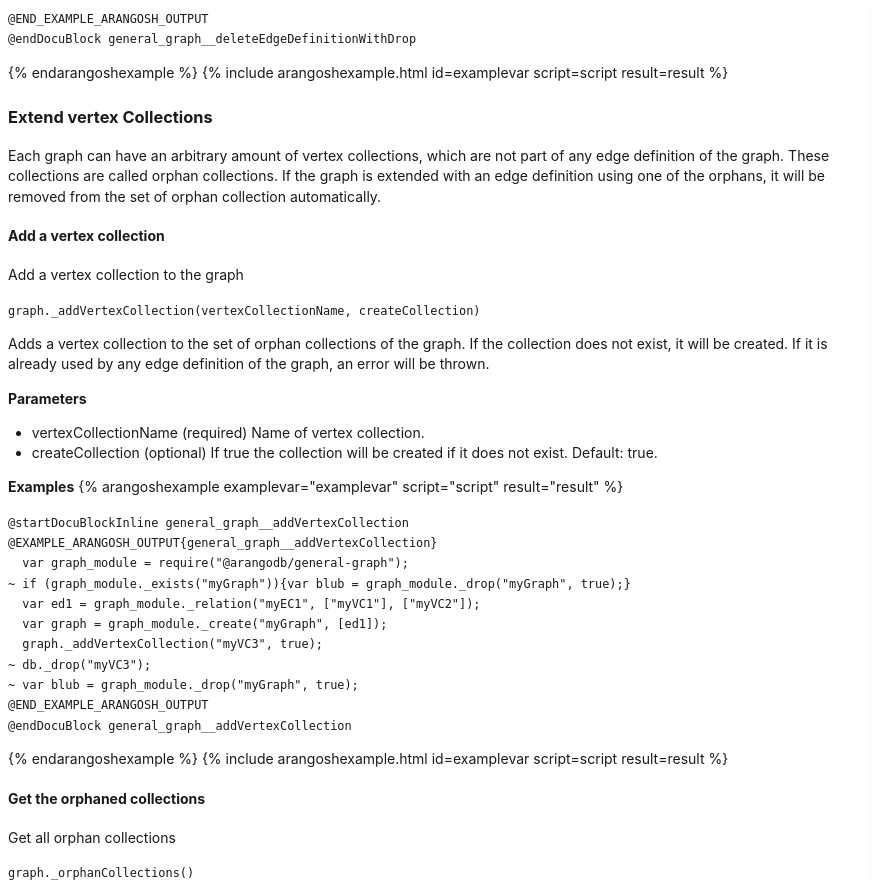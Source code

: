     @END_EXAMPLE_ARANGOSH_OUTPUT
    @endDocuBlock general_graph__deleteEdgeDefinitionWithDrop
{% endarangoshexample %}
{% include arangoshexample.html id=examplevar script=script result=result %}


### Extend vertex Collections

Each graph can have an arbitrary amount of vertex collections, which are not part of any edge definition of the graph.
These collections are called orphan collections.
If the graph is extended with an edge definition using one of the orphans,
it will be removed from the set of orphan collection automatically.

#### Add a vertex collection



Add a vertex collection to the graph

`graph._addVertexCollection(vertexCollectionName, createCollection)`

Adds a vertex collection to the set of orphan collections of the graph. If the
collection does not exist, it will be created. If it is already used by any edge
definition of the graph, an error will be thrown.


**Parameters**

* vertexCollectionName (required) Name of vertex collection.
* createCollection (optional) If true the collection will be created if it does not exist. Default: true.

**Examples**
{% arangoshexample examplevar="examplevar" script="script" result="result" %}

    @startDocuBlockInline general_graph__addVertexCollection
    @EXAMPLE_ARANGOSH_OUTPUT{general_graph__addVertexCollection}
      var graph_module = require("@arangodb/general-graph");
    ~ if (graph_module._exists("myGraph")){var blub = graph_module._drop("myGraph", true);}
      var ed1 = graph_module._relation("myEC1", ["myVC1"], ["myVC2"]);
      var graph = graph_module._create("myGraph", [ed1]);
      graph._addVertexCollection("myVC3", true);
    ~ db._drop("myVC3");
    ~ var blub = graph_module._drop("myGraph", true);
    @END_EXAMPLE_ARANGOSH_OUTPUT
    @endDocuBlock general_graph__addVertexCollection
{% endarangoshexample %}
{% include arangoshexample.html id=examplevar script=script result=result %}


#### Get the orphaned collections



Get all orphan collections

`graph._orphanCollections()`

